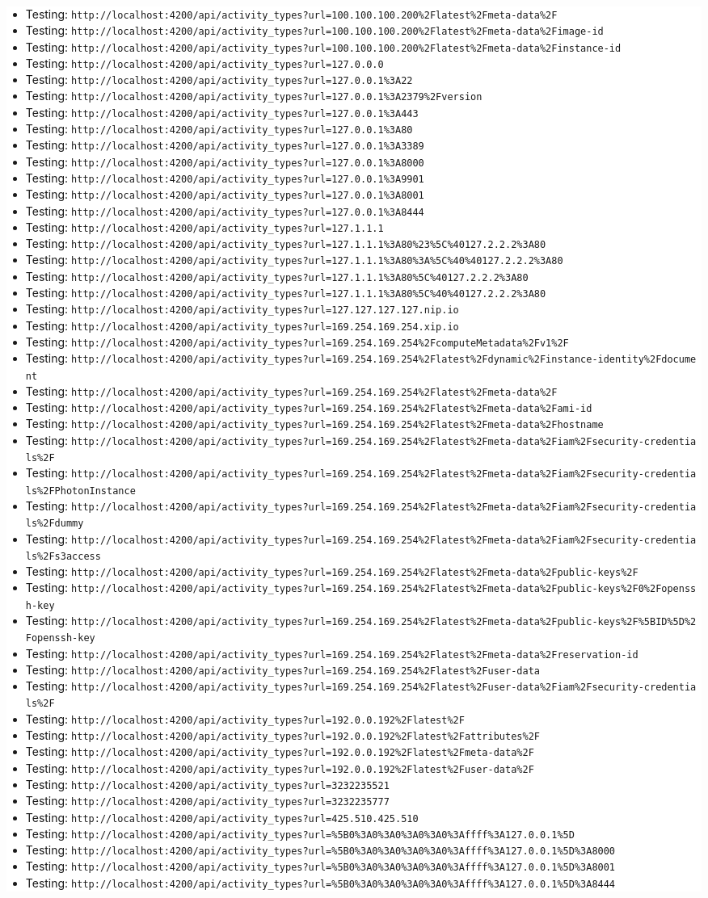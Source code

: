 - Testing: `http://localhost:4200/api/activity_types?url=100.100.100.200%2Flatest%2Fmeta-data%2F`
- Testing: `http://localhost:4200/api/activity_types?url=100.100.100.200%2Flatest%2Fmeta-data%2Fimage-id`
- Testing: `http://localhost:4200/api/activity_types?url=100.100.100.200%2Flatest%2Fmeta-data%2Finstance-id`
- Testing: `http://localhost:4200/api/activity_types?url=127.0.0.0`
- Testing: `http://localhost:4200/api/activity_types?url=127.0.0.1%3A22`
- Testing: `http://localhost:4200/api/activity_types?url=127.0.0.1%3A2379%2Fversion`
- Testing: `http://localhost:4200/api/activity_types?url=127.0.0.1%3A443`
- Testing: `http://localhost:4200/api/activity_types?url=127.0.0.1%3A80`
- Testing: `http://localhost:4200/api/activity_types?url=127.0.0.1%3A3389`
- Testing: `http://localhost:4200/api/activity_types?url=127.0.0.1%3A8000`
- Testing: `http://localhost:4200/api/activity_types?url=127.0.0.1%3A9901`
- Testing: `http://localhost:4200/api/activity_types?url=127.0.0.1%3A8001`
- Testing: `http://localhost:4200/api/activity_types?url=127.0.0.1%3A8444`
- Testing: `http://localhost:4200/api/activity_types?url=127.1.1.1`
- Testing: `http://localhost:4200/api/activity_types?url=127.1.1.1%3A80%23%5C%40127.2.2.2%3A80`
- Testing: `http://localhost:4200/api/activity_types?url=127.1.1.1%3A80%3A%5C%40%40127.2.2.2%3A80`
- Testing: `http://localhost:4200/api/activity_types?url=127.1.1.1%3A80%5C%40127.2.2.2%3A80`
- Testing: `http://localhost:4200/api/activity_types?url=127.1.1.1%3A80%5C%40%40127.2.2.2%3A80`
- Testing: `http://localhost:4200/api/activity_types?url=127.127.127.127.nip.io`
- Testing: `http://localhost:4200/api/activity_types?url=169.254.169.254.xip.io`
- Testing: `http://localhost:4200/api/activity_types?url=169.254.169.254%2FcomputeMetadata%2Fv1%2F`
- Testing: `http://localhost:4200/api/activity_types?url=169.254.169.254%2Flatest%2Fdynamic%2Finstance-identity%2Fdocument`
- Testing: `http://localhost:4200/api/activity_types?url=169.254.169.254%2Flatest%2Fmeta-data%2F`
- Testing: `http://localhost:4200/api/activity_types?url=169.254.169.254%2Flatest%2Fmeta-data%2Fami-id`
- Testing: `http://localhost:4200/api/activity_types?url=169.254.169.254%2Flatest%2Fmeta-data%2Fhostname`
- Testing: `http://localhost:4200/api/activity_types?url=169.254.169.254%2Flatest%2Fmeta-data%2Fiam%2Fsecurity-credentials%2F`
- Testing: `http://localhost:4200/api/activity_types?url=169.254.169.254%2Flatest%2Fmeta-data%2Fiam%2Fsecurity-credentials%2FPhotonInstance`
- Testing: `http://localhost:4200/api/activity_types?url=169.254.169.254%2Flatest%2Fmeta-data%2Fiam%2Fsecurity-credentials%2Fdummy`
- Testing: `http://localhost:4200/api/activity_types?url=169.254.169.254%2Flatest%2Fmeta-data%2Fiam%2Fsecurity-credentials%2Fs3access`
- Testing: `http://localhost:4200/api/activity_types?url=169.254.169.254%2Flatest%2Fmeta-data%2Fpublic-keys%2F`
- Testing: `http://localhost:4200/api/activity_types?url=169.254.169.254%2Flatest%2Fmeta-data%2Fpublic-keys%2F0%2Fopenssh-key`
- Testing: `http://localhost:4200/api/activity_types?url=169.254.169.254%2Flatest%2Fmeta-data%2Fpublic-keys%2F%5BID%5D%2Fopenssh-key`
- Testing: `http://localhost:4200/api/activity_types?url=169.254.169.254%2Flatest%2Fmeta-data%2Freservation-id`
- Testing: `http://localhost:4200/api/activity_types?url=169.254.169.254%2Flatest%2Fuser-data`
- Testing: `http://localhost:4200/api/activity_types?url=169.254.169.254%2Flatest%2Fuser-data%2Fiam%2Fsecurity-credentials%2F`
- Testing: `http://localhost:4200/api/activity_types?url=192.0.0.192%2Flatest%2F`
- Testing: `http://localhost:4200/api/activity_types?url=192.0.0.192%2Flatest%2Fattributes%2F`
- Testing: `http://localhost:4200/api/activity_types?url=192.0.0.192%2Flatest%2Fmeta-data%2F`
- Testing: `http://localhost:4200/api/activity_types?url=192.0.0.192%2Flatest%2Fuser-data%2F`
- Testing: `http://localhost:4200/api/activity_types?url=3232235521`
- Testing: `http://localhost:4200/api/activity_types?url=3232235777`
- Testing: `http://localhost:4200/api/activity_types?url=425.510.425.510`
- Testing: `http://localhost:4200/api/activity_types?url=%5B0%3A0%3A0%3A0%3A0%3Affff%3A127.0.0.1%5D`
- Testing: `http://localhost:4200/api/activity_types?url=%5B0%3A0%3A0%3A0%3A0%3Affff%3A127.0.0.1%5D%3A8000`
- Testing: `http://localhost:4200/api/activity_types?url=%5B0%3A0%3A0%3A0%3A0%3Affff%3A127.0.0.1%5D%3A8001`
- Testing: `http://localhost:4200/api/activity_types?url=%5B0%3A0%3A0%3A0%3A0%3Affff%3A127.0.0.1%5D%3A8444`